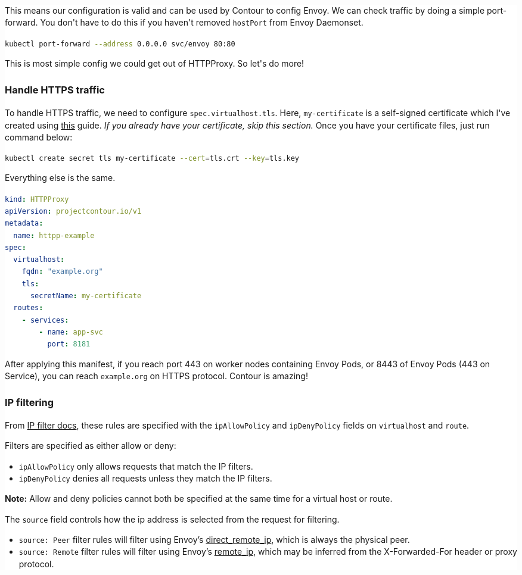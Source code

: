 This means our configuration is valid and can be used by Contour to config Envoy. We can check traffic by doing a simple port-forward. You don't have to do this if you haven't removed `hostPort` from Envoy Daemonset.

```bash
kubectl port-forward --address 0.0.0.0 svc/envoy 80:80
```
This is most simple config we could get out of HTTPProxy. So let's do more!

### Handle HTTPS traffic

To handle HTTPS traffic, we need to configure `spec.virtualhost.tls`. Here, `my-certificate` is a self-signed certificate which I've created using [this](https://devopscube.com/create-self-signed-certificates-openssl/) guide. *If you already have your certificate, skip this section.*
Once you have your certificate files, just run command below:
```bash
kubectl create secret tls my-certificate --cert=tls.crt --key=tls.key
```

Everything else is the same.

```yaml
kind: HTTPProxy
apiVersion: projectcontour.io/v1
metadata:
  name: httpp-example
spec:
  virtualhost:
    fqdn: "example.org"
    tls:
      secretName: my-certificate
  routes:
    - services:
        - name: app-svc
          port: 8181
```

After applying this manifest, if you reach port 443 on worker nodes containing Envoy Pods, or 8443 of Envoy Pods (443 on Service), you can reach `example.org` on HTTPS protocol. Contour is amazing!

### IP filtering

From [IP filter docs](https://projectcontour.io/docs/1.28/config/ip-filtering/), these rules are specified with the `ipAllowPolicy` and `ipDenyPolicy` fields on `virtualhost` and `route`.

Filters are specified as either allow or deny:

-   `ipAllowPolicy`  only allows requests that match the IP filters.
-   `ipDenyPolicy`  denies all requests unless they match the IP filters.

**Note:** Allow and deny policies cannot both be specified at the same time for a virtual host or route.

The  `source`  field controls how the ip address is selected from the request for filtering.

-   `source: Peer`  filter rules will filter using Envoy’s  [direct_remote_ip](https://www.envoyproxy.io/docs/envoy/latest/api-v3/config/rbac/v3/rbac.proto#envoy-v3-api-field-config-rbac-v3-principal-direct-remote-ip), which is always the physical peer.
-   `source: Remote`  filter rules will filter using Envoy’s  [remote_ip](https://www.envoyproxy.io/docs/envoy/latest/api-v3/config/rbac/v3/rbac.proto#envoy-v3-api-field-config-rbac-v3-principal-remote-ip), which may be inferred from the X-Forwarded-For header or proxy protocol.
